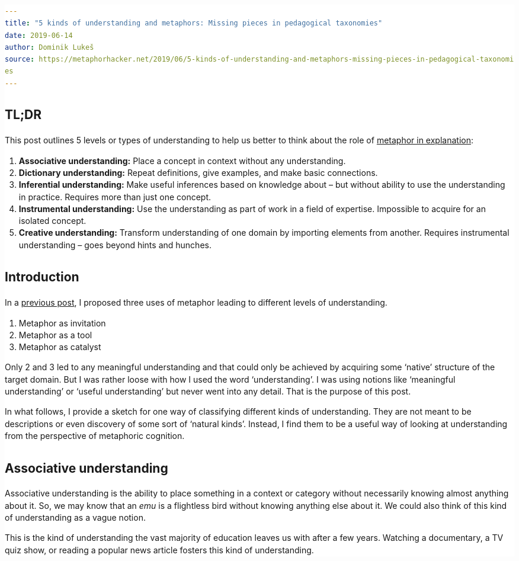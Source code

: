 ```yaml
---
title: "5 kinds of understanding and metaphors: Missing pieces in pedagogical taxonomies"
date: 2019-06-14
author: Dominik Lukeš
source: https://metaphorhacker.net/2019/06/5-kinds-of-understanding-and-metaphors-missing-pieces-in-pedagogical-taxonomies
---
```


TL;DR
-----

This post outlines 5 levels or types of understanding to help us better to think about the role of [metaphor in explanation](http://metaphorhacker.techczech.net/2019/05/explanation-is-an-event-understanding-is-a-process-how-not-to-explain-anything-with-metaphor/):

1. **Associative understanding:** Place a concept in context without any understanding.
2. **Dictionary understanding:** Repeat definitions, give examples, and make basic connections.
3. **Inferential understanding:** Make useful inferences based on knowledge about – but without ability to use the understanding in practice. Requires more than just one concept.
4. **Instrumental understanding:** Use the understanding as part of work in a field of expertise. Impossible to acquire for an isolated concept.
5. **Creative understanding:** Transform understanding of one domain by importing elements from another. Requires instrumental understanding – goes beyond hints and hunches.

Introduction
------------

In a [previous post](http://metaphorhacker.techczech.net/2019/05/explanation-is-an-event-understanding-is-a-process-how-not-to-explain-anything-with-metaphor/), I proposed three uses of metaphor leading to different levels of understanding.

1. Metaphor as invitation
2. Metaphor as a tool
3. Metaphor as catalyst

Only 2 and 3 led to any meaningful understanding and that could only be achieved by acquiring some ‘native’ structure of the target domain. But I was rather loose with how I used the word ‘understanding’. I was using notions like ‘meaningful understanding’ or ‘useful understanding’ but never went into any detail. That is the purpose of this post.

In what follows, I provide a sketch for one way of classifying different kinds of understanding. They are not meant to be descriptions or even discovery of some sort of ‘natural kinds’. Instead, I find them to be a useful way of looking at understanding from the perspective of metaphoric cognition.

Associative understanding
-------------------------

Associative understanding is the ability to place something in a context or category without necessarily knowing almost anything about it. So, we may know that an *emu* is a flightless bird without knowing anything else about it. We could also think of this kind of understanding as a vague notion.

This is the kind of understanding the vast majority of education leaves us with after a few years. Watching a documentary, a TV quiz show, or reading a popular news article fosters this kind of understanding.
